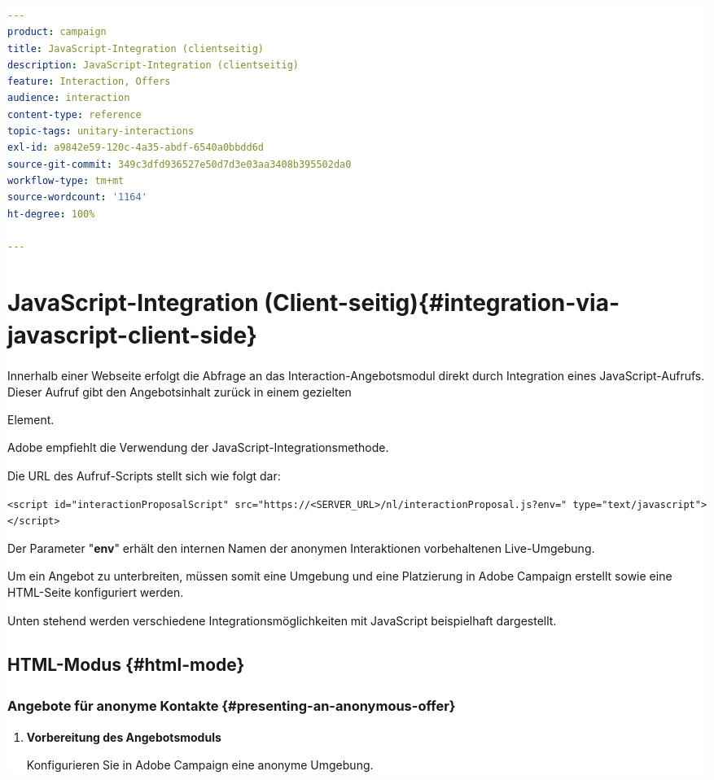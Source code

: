 ```yaml
---
product: campaign
title: JavaScript-Integration (clientseitig)
description: JavaScript-Integration (clientseitig)
feature: Interaction, Offers
audience: interaction
content-type: reference
topic-tags: unitary-interactions
exl-id: a9842e59-120c-4a35-abdf-6540a0bbdd6d
source-git-commit: 349c3dfd936527e50d7d3e03aa3408b395502da0
workflow-type: tm+mt
source-wordcount: '1164'
ht-degree: 100%

---
```


# JavaScript-Integration (Client-seitig){#integration-via-javascript-client-side}



Innerhalb einer Webseite erfolgt die Abfrage an das Interaction-Angebotsmodul direkt durch Integration eines JavaScript-Aufrufs. Dieser Aufruf gibt den Angebotsinhalt zurück in einem gezielten

Element.

Adobe empfiehlt die Verwendung der JavaScript-Integrationsmethode.

Die URL des Aufruf-Scripts stellt sich wie folgt dar:

```
<script id="interactionProposalScript" src="https://<SERVER_URL>/nl/interactionProposal.js?env=" type="text/javascript"></script>
```

Der Parameter &quot;**env**&quot; erhält den internen Namen der anonymen Interaktionen vorbehaltenen Live-Umgebung.

Um ein Angebot zu unterbreiten, müssen somit eine Umgebung und eine Platzierung in Adobe Campaign erstellt sowie eine HTML-Seite konfiguriert werden.

Unten stehend werden verschiedene Integrationsmöglichkeiten mit JavaScript beispielhaft dargestellt.

## HTML-Modus {#html-mode}

### Angebote für anonyme Kontakte {#presenting-an-anonymous-offer}

1. **Vorbereitung des Angebotsmoduls**

   Konfigurieren Sie in Adobe Campaign eine anonyme Umgebung.
